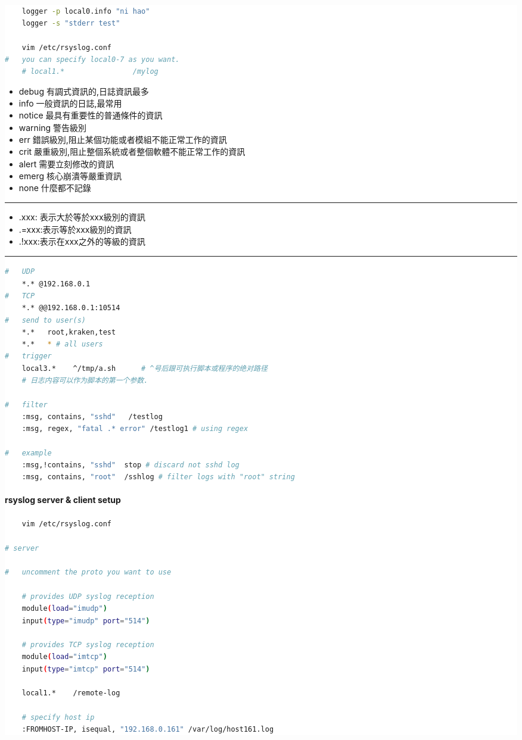 ```bash
    logger -p local0.info "ni hao"
    logger -s "stderr test"

    vim /etc/rsyslog.conf
#   you can specify local0-7 as you want.
    # local1.*                /mylog
```

- debug     有調式資訊的,日誌資訊最多
- info      一般資訊的日誌,最常用
- notice    最具有重要性的普通條件的資訊
- warning   警告級別
- err       錯誤級別,阻止某個功能或者模組不能正常工作的資訊
- crit      嚴重級別,阻止整個系統或者整個軟體不能正常工作的資訊
- alert     需要立刻修改的資訊
- emerg     核心崩潰等嚴重資訊
- none      什麼都不記錄
---
- .xxx: 表示大於等於xxx級別的資訊
- .=xxx:表示等於xxx級別的資訊
- .!xxx:表示在xxx之外的等級的資訊
--- 
```bash
#   UDP 
    *.* @192.168.0.1        
#   TCP
    *.* @@192.168.0.1:10514
#   send to user(s)
    *.*   root,kraken,test
    *.*   * # all users
#   trigger 
    local3.*    ^/tmp/a.sh      # ^号后跟可执行脚本或程序的绝对路径
    # 日志内容可以作为脚本的第一个参数.

#   filter
    :msg, contains, "sshd"   /testlog
    :msg, regex, "fatal .* error" /testlog1 # using regex

#   example
    :msg,!contains, "sshd"  stop # discard not sshd log
    :msg, contains, "root"  /sshlog # filter logs with "root" string

```

#### rsyslog server & client setup
```bash
    vim /etc/rsyslog.conf

# server
    
#   uncomment the proto you want to use

    # provides UDP syslog reception
    module(load="imudp")
    input(type="imudp" port="514")

    # provides TCP syslog reception
    module(load="imtcp")
    input(type="imtcp" port="514")

    local1.*    /remote-log

    # specify host ip 
    :FROMHOST-IP, isequal, "192.168.0.161" /var/log/host161.log
```